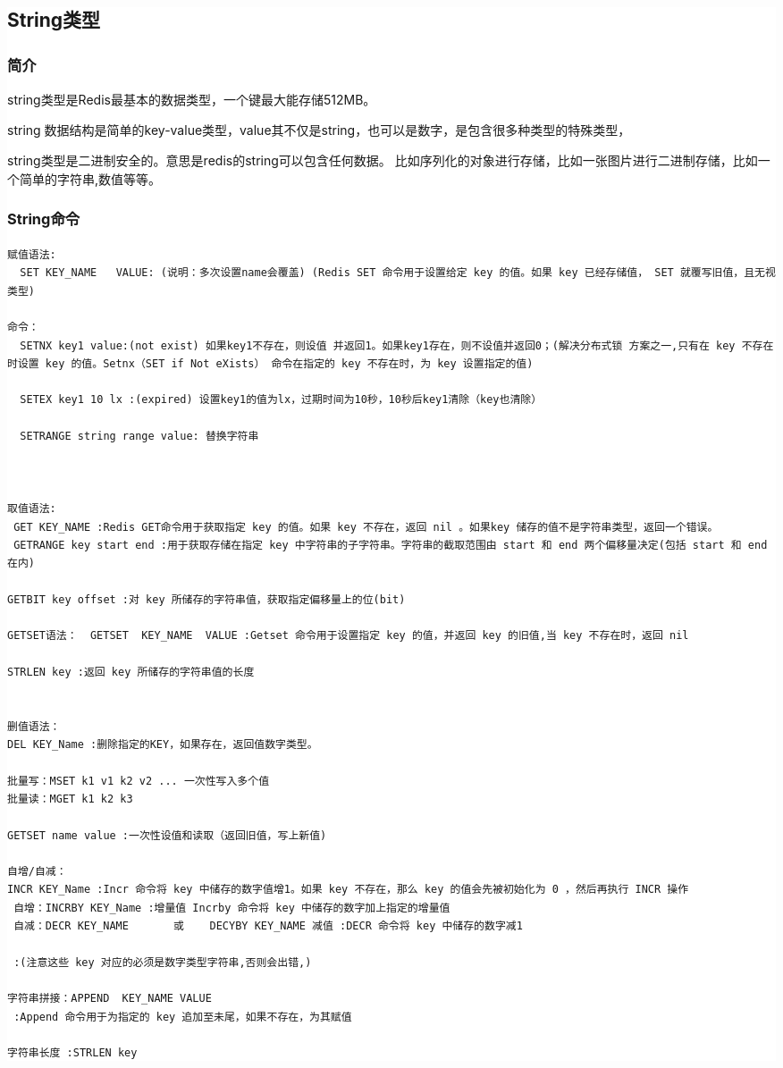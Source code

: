 ## String类型

### 简介

string类型是Redis最基本的数据类型，一个键最大能存储512MB。

string 数据结构是简单的key-value类型，value其不仅是string，也可以是数字，是包含很多种类型的特殊类型，

string类型是二进制安全的。意思是redis的string可以包含任何数据。
比如序列化的对象进行存储，比如一张图片进行二进制存储，比如一个简单的字符串,数值等等。

### String命令



```properties
赋值语法:
  SET KEY_NAME   VALUE: (说明：多次设置name会覆盖) (Redis SET 命令用于设置给定 key 的值。如果 key 已经存储值， SET 就覆写旧值，且无视类型)
  
命令：
  SETNX key1 value:(not exist) 如果key1不存在，则设值 并返回1。如果key1存在，则不设值并返回0；(解决分布式锁 方案之一,只有在 key 不存在时设置 key 的值。Setnx（SET if Not eXists） 命令在指定的 key 不存在时，为 key 设置指定的值)
  
  SETEX key1 10 lx :(expired) 设置key1的值为lx，过期时间为10秒，10秒后key1清除（key也清除）
 
  SETRANGE string range value: 替换字符串
  

 
取值语法:
 GET KEY_NAME :Redis GET命令用于获取指定 key 的值。如果 key 不存在，返回 nil 。如果key 储存的值不是字符串类型，返回一个错误。
 GETRANGE key start end :用于获取存储在指定 key 中字符串的子字符串。字符串的截取范围由 start 和 end 两个偏移量决定(包括 start 和 end 在内)

GETBIT key offset :对 key 所储存的字符串值，获取指定偏移量上的位(bit)

GETSET语法：  GETSET  KEY_NAME  VALUE :Getset 命令用于设置指定 key 的值，并返回 key 的旧值,当 key 不存在时，返回 nil 

STRLEN key :返回 key 所储存的字符串值的长度


删值语法：
DEL KEY_Name :删除指定的KEY，如果存在，返回值数字类型。

批量写：MSET k1 v1 k2 v2 ... 一次性写入多个值
批量读：MGET k1 k2 k3

GETSET name value :一次性设值和读取（返回旧值，写上新值)

自增/自减：
INCR KEY_Name :Incr 命令将 key 中储存的数字值增1。如果 key 不存在，那么 key 的值会先被初始化为 0 ，然后再执行 INCR 操作 
 自增：INCRBY KEY_Name :增量值 Incrby 命令将 key 中储存的数字加上指定的增量值 
 自减：DECR KEY_NAME       或    DECYBY KEY_NAME 减值 :DECR 命令将 key 中储存的数字减1
 
 :(注意这些 key 对应的必须是数字类型字符串,否则会出错,)

字符串拼接：APPEND  KEY_NAME VALUE 
 :Append 命令用于为指定的 key 追加至未尾，如果不存在，为其赋值

字符串长度 :STRLEN key
```
